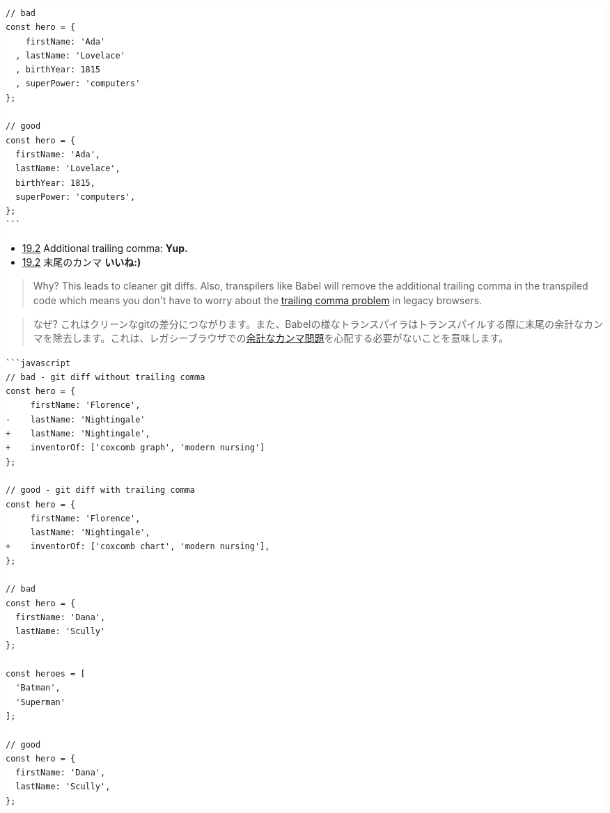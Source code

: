     // bad
    const hero = {
        firstName: 'Ada'
      , lastName: 'Lovelace'
      , birthYear: 1815
      , superPower: 'computers'
    };

    // good
    const hero = {
      firstName: 'Ada',
      lastName: 'Lovelace',
      birthYear: 1815,
      superPower: 'computers',
    };
    ```

  - [19.2](#19.2) <a name='19.2'></a> Additional trailing comma: **Yup.**
  - [19.2](#19.2) <a name='19.2'></a> 末尾のカンマ **いいね:)**

  > Why? This leads to cleaner git diffs. Also, transpilers like Babel will remove the additional trailing comma in the transpiled code which means you don't have to worry about the [trailing comma problem](es5/README.md#commas) in legacy browsers.

  > なぜ? これはクリーンなgitの差分につながります。また、Babelの様なトランスパイラはトランスパイルする際に末尾の余計なカンマを除去します。これは、レガシーブラウザでの[余計なカンマ問題](es5/README.md#commas)を心配する必要がないことを意味します。

    ```javascript
    // bad - git diff without trailing comma
    const hero = {
         firstName: 'Florence',
    -    lastName: 'Nightingale'
    +    lastName: 'Nightingale',
    +    inventorOf: ['coxcomb graph', 'modern nursing']
    };

    // good - git diff with trailing comma
    const hero = {
         firstName: 'Florence',
         lastName: 'Nightingale',
    +    inventorOf: ['coxcomb chart', 'modern nursing'],
    };

    // bad
    const hero = {
      firstName: 'Dana',
      lastName: 'Scully'
    };

    const heroes = [
      'Batman',
      'Superman'
    ];

    // good
    const hero = {
      firstName: 'Dana',
      lastName: 'Scully',
    };
